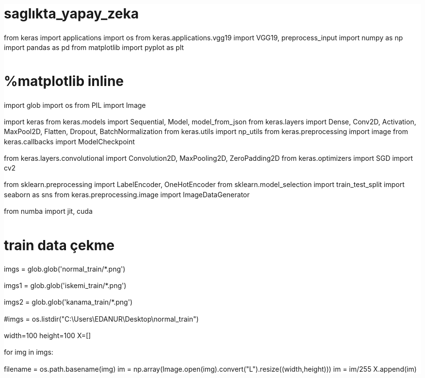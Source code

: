 # saglıkta_yapay_zeka
from keras import applications
import os
from keras.applications.vgg19 import VGG19, preprocess_input
import numpy as np
import pandas as pd
from matplotlib import pyplot as plt
# %matplotlib inline
import glob
import os
from PIL import Image

import keras
from keras.models import Sequential, Model, model_from_json
from keras.layers import Dense, Conv2D, Activation, MaxPool2D, Flatten, Dropout, BatchNormalization
from keras.utils import np_utils
from keras.preprocessing import image
from keras.callbacks import ModelCheckpoint

from keras.layers.convolutional import Convolution2D, MaxPooling2D, ZeroPadding2D
from keras.optimizers import SGD
import cv2

from sklearn.preprocessing import LabelEncoder, OneHotEncoder
from sklearn.model_selection import train_test_split
import seaborn as sns
from keras.preprocessing.image import ImageDataGenerator

from numba import jit, cuda




# train data çekme
imgs = glob.glob('normal_train/*.png')

imgs1 = glob.glob('iskemi_train/*.png')

imgs2 = glob.glob('kanama_train/*.png')

#imgs = os.listdir("C:\\Users\\EDANUR\\Desktop\\normal_train")

width=100
height=100
X=[]

for img in imgs:

  filename = os.path.basename(img)
  im = np.array(Image.open(img).convert("L").resize((width,height)))
  im = im/255
  X.append(im)
